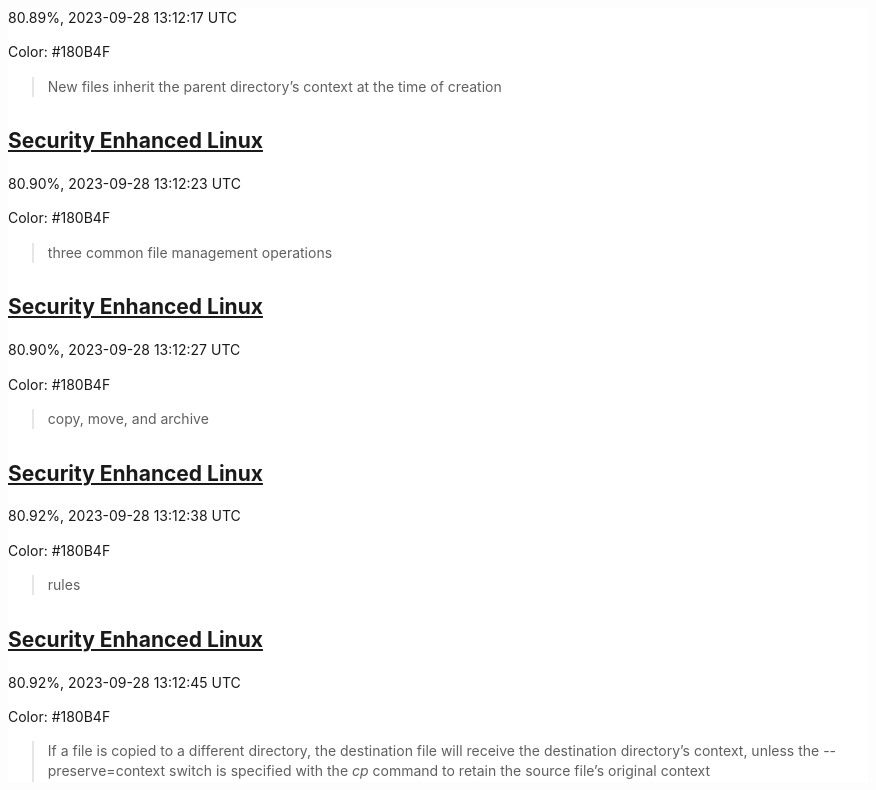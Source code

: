 80.89%, 2023-09-28 13:12:17 UTC

Color: #180B4F

> New files inherit the parent directory’s context at the time of
> creation



## [Security Enhanced Linux](https://reader.bookfusion.com/books/3542526-rhcsa-red-hat-enterprise-linux-8-updated?type=epub#55|10988)

80.90%, 2023-09-28 13:12:23 UTC

Color: #180B4F

> three common file management operations



## [Security Enhanced Linux](https://reader.bookfusion.com/books/3542526-rhcsa-red-hat-enterprise-linux-8-updated?type=epub#55|11028)

80.90%, 2023-09-28 13:12:27 UTC

Color: #180B4F

> copy, move, and archive



## [Security Enhanced Linux](https://reader.bookfusion.com/books/3542526-rhcsa-red-hat-enterprise-linux-8-updated?type=epub#55|11191)

80.92%, 2023-09-28 13:12:38 UTC

Color: #180B4F

> rules



## [Security Enhanced Linux](https://reader.bookfusion.com/books/3542526-rhcsa-red-hat-enterprise-linux-8-updated?type=epub#55|11204)

80.92%, 2023-09-28 13:12:45 UTC

Color: #180B4F

> If a file is copied to a different directory, the destination file
> will receive the destination directory’s context, unless the
> --preserve=context switch is specified with the *cp* command to retain
> the source file’s original context

